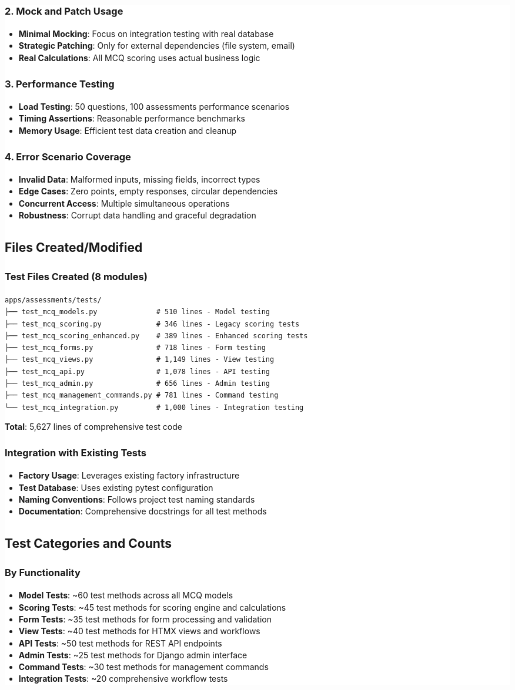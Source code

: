 ### 2. Mock and Patch Usage
- **Minimal Mocking**: Focus on integration testing with real database
- **Strategic Patching**: Only for external dependencies (file system, email)
- **Real Calculations**: All MCQ scoring uses actual business logic

### 3. Performance Testing
- **Load Testing**: 50 questions, 100 assessments performance scenarios
- **Timing Assertions**: Reasonable performance benchmarks
- **Memory Usage**: Efficient test data creation and cleanup

### 4. Error Scenario Coverage
- **Invalid Data**: Malformed inputs, missing fields, incorrect types
- **Edge Cases**: Zero points, empty responses, circular dependencies
- **Concurrent Access**: Multiple simultaneous operations
- **Robustness**: Corrupt data handling and graceful degradation

## Files Created/Modified

### Test Files Created (8 modules)
```
apps/assessments/tests/
├── test_mcq_models.py              # 510 lines - Model testing
├── test_mcq_scoring.py             # 346 lines - Legacy scoring tests  
├── test_mcq_scoring_enhanced.py    # 389 lines - Enhanced scoring tests
├── test_mcq_forms.py               # 718 lines - Form testing
├── test_mcq_views.py               # 1,149 lines - View testing
├── test_mcq_api.py                 # 1,078 lines - API testing
├── test_mcq_admin.py               # 656 lines - Admin testing
├── test_mcq_management_commands.py # 781 lines - Command testing
└── test_mcq_integration.py         # 1,000 lines - Integration testing
```

**Total**: 5,627 lines of comprehensive test code

### Integration with Existing Tests
- **Factory Usage**: Leverages existing factory infrastructure
- **Test Database**: Uses existing pytest configuration
- **Naming Conventions**: Follows project test naming standards
- **Documentation**: Comprehensive docstrings for all test methods

## Test Categories and Counts

### By Functionality
- **Model Tests**: ~60 test methods across all MCQ models
- **Scoring Tests**: ~45 test methods for scoring engine and calculations
- **Form Tests**: ~35 test methods for form processing and validation
- **View Tests**: ~40 test methods for HTMX views and workflows
- **API Tests**: ~50 test methods for REST API endpoints
- **Admin Tests**: ~25 test methods for Django admin interface
- **Command Tests**: ~30 test methods for management commands
- **Integration Tests**: ~20 comprehensive workflow tests
